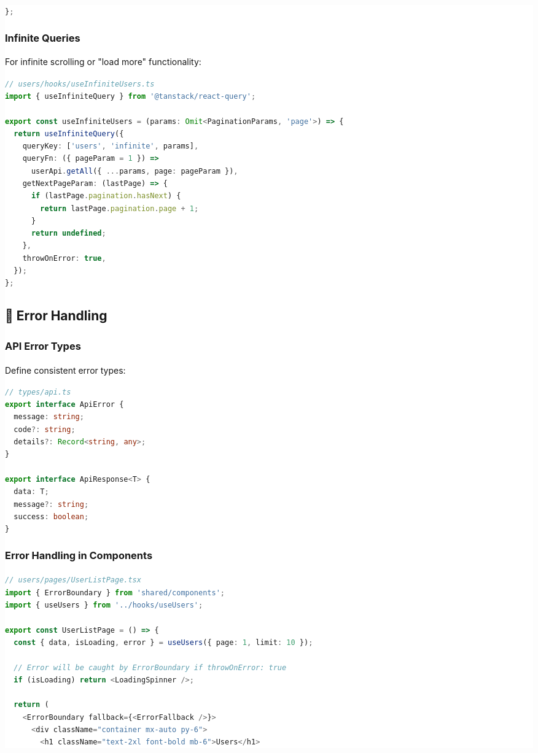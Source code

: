 ```typescript
};
```

### Infinite Queries

For infinite scrolling or "load more" functionality:

```typescript
// users/hooks/useInfiniteUsers.ts
import { useInfiniteQuery } from '@tanstack/react-query';

export const useInfiniteUsers = (params: Omit<PaginationParams, 'page'>) => {
  return useInfiniteQuery({
    queryKey: ['users', 'infinite', params],
    queryFn: ({ pageParam = 1 }) => 
      userApi.getAll({ ...params, page: pageParam }),
    getNextPageParam: (lastPage) => {
      if (lastPage.pagination.hasNext) {
        return lastPage.pagination.page + 1;
      }
      return undefined;
    },
    throwOnError: true,
  });
};
```

## 🚨 Error Handling

### API Error Types

Define consistent error types:

```typescript
// types/api.ts
export interface ApiError {
  message: string;
  code?: string;
  details?: Record<string, any>;
}

export interface ApiResponse<T> {
  data: T;
  message?: string;
  success: boolean;
}
```

### Error Handling in Components

```typescript
// users/pages/UserListPage.tsx
import { ErrorBoundary } from 'shared/components';
import { useUsers } from '../hooks/useUsers';

export const UserListPage = () => {
  const { data, isLoading, error } = useUsers({ page: 1, limit: 10 });

  // Error will be caught by ErrorBoundary if throwOnError: true
  if (isLoading) return <LoadingSpinner />;

  return (
    <ErrorBoundary fallback={<ErrorFallback />}>
      <div className="container mx-auto py-6">
        <h1 className="text-2xl font-bold mb-6">Users</h1>
```